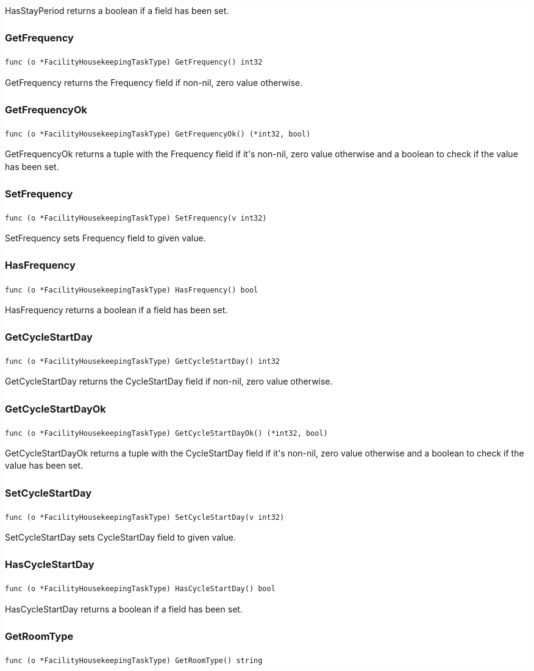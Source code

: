 HasStayPeriod returns a boolean if a field has been set.

### GetFrequency

`func (o *FacilityHousekeepingTaskType) GetFrequency() int32`

GetFrequency returns the Frequency field if non-nil, zero value otherwise.

### GetFrequencyOk

`func (o *FacilityHousekeepingTaskType) GetFrequencyOk() (*int32, bool)`

GetFrequencyOk returns a tuple with the Frequency field if it's non-nil, zero value otherwise
and a boolean to check if the value has been set.

### SetFrequency

`func (o *FacilityHousekeepingTaskType) SetFrequency(v int32)`

SetFrequency sets Frequency field to given value.

### HasFrequency

`func (o *FacilityHousekeepingTaskType) HasFrequency() bool`

HasFrequency returns a boolean if a field has been set.

### GetCycleStartDay

`func (o *FacilityHousekeepingTaskType) GetCycleStartDay() int32`

GetCycleStartDay returns the CycleStartDay field if non-nil, zero value otherwise.

### GetCycleStartDayOk

`func (o *FacilityHousekeepingTaskType) GetCycleStartDayOk() (*int32, bool)`

GetCycleStartDayOk returns a tuple with the CycleStartDay field if it's non-nil, zero value otherwise
and a boolean to check if the value has been set.

### SetCycleStartDay

`func (o *FacilityHousekeepingTaskType) SetCycleStartDay(v int32)`

SetCycleStartDay sets CycleStartDay field to given value.

### HasCycleStartDay

`func (o *FacilityHousekeepingTaskType) HasCycleStartDay() bool`

HasCycleStartDay returns a boolean if a field has been set.

### GetRoomType

`func (o *FacilityHousekeepingTaskType) GetRoomType() string`
